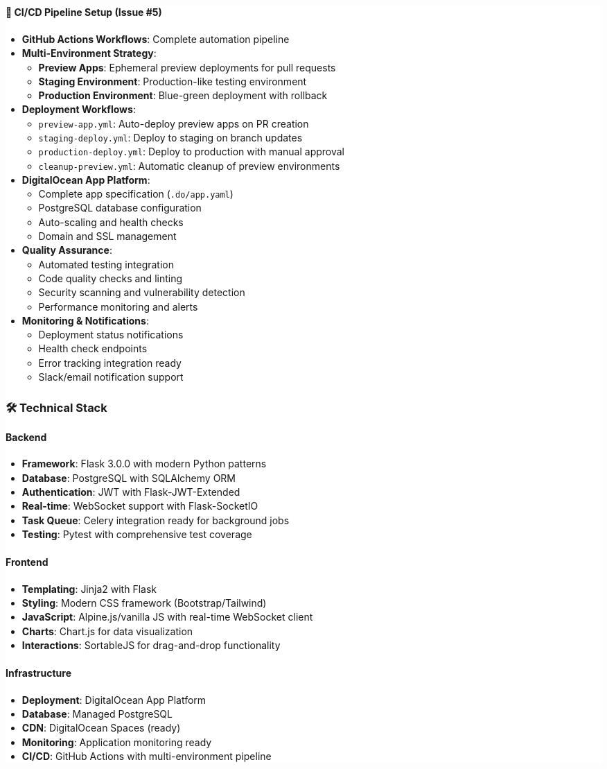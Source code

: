 #### 🚀 CI/CD Pipeline Setup (Issue #5)
- **GitHub Actions Workflows**: Complete automation pipeline
- **Multi-Environment Strategy**:
  - **Preview Apps**: Ephemeral preview deployments for pull requests
  - **Staging Environment**: Production-like testing environment
  - **Production Environment**: Blue-green deployment with rollback
- **Deployment Workflows**:
  - `preview-app.yml`: Auto-deploy preview apps on PR creation
  - `staging-deploy.yml`: Deploy to staging on branch updates  
  - `production-deploy.yml`: Deploy to production with manual approval
  - `cleanup-preview.yml`: Automatic cleanup of preview environments
- **DigitalOcean App Platform**:
  - Complete app specification (`.do/app.yaml`)
  - PostgreSQL database configuration
  - Auto-scaling and health checks
  - Domain and SSL management
- **Quality Assurance**:
  - Automated testing integration
  - Code quality checks and linting
  - Security scanning and vulnerability detection
  - Performance monitoring and alerts
- **Monitoring & Notifications**:
  - Deployment status notifications
  - Health check endpoints
  - Error tracking integration ready
  - Slack/email notification support

### 🛠️ Technical Stack

#### Backend
- **Framework**: Flask 3.0.0 with modern Python patterns
- **Database**: PostgreSQL with SQLAlchemy ORM
- **Authentication**: JWT with Flask-JWT-Extended
- **Real-time**: WebSocket support with Flask-SocketIO
- **Task Queue**: Celery integration ready for background jobs
- **Testing**: Pytest with comprehensive test coverage

#### Frontend  
- **Templating**: Jinja2 with Flask
- **Styling**: Modern CSS framework (Bootstrap/Tailwind)
- **JavaScript**: Alpine.js/vanilla JS with real-time WebSocket client
- **Charts**: Chart.js for data visualization
- **Interactions**: SortableJS for drag-and-drop functionality

#### Infrastructure
- **Deployment**: DigitalOcean App Platform
- **Database**: Managed PostgreSQL
- **CDN**: DigitalOcean Spaces (ready)
- **Monitoring**: Application monitoring ready
- **CI/CD**: GitHub Actions with multi-environment pipeline

